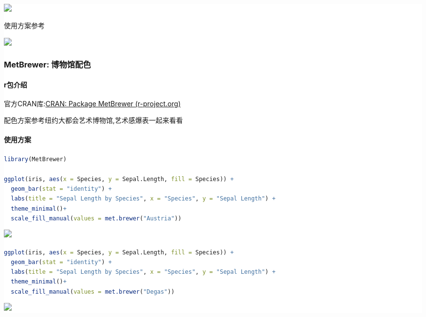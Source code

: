 ![](https://vip.123pan.cn/1813062489//7%20pic/202410190953713.png)

使用方案参考

![](https://vip.123pan.cn/1813062489//7%20pic/202410190953450.png)

### MetBrewer: 博物馆配色

#### r包介绍

官方CRAN库:[CRAN: Package MetBrewer (r-project.org)](https://cran.r-project.org/web/packages/MetBrewer/)

配色方案参考纽约大都会艺术博物馆,艺术感爆表一起来看看

#### 使用方案

```r
library(MetBrewer)

ggplot(iris, aes(x = Species, y = Sepal.Length, fill = Species)) +
  geom_bar(stat = "identity") +
  labs(title = "Sepal Length by Species", x = "Species", y = "Sepal Length") +
  theme_minimal()+
  scale_fill_manual(values = met.brewer("Austria"))
```

![](https://vip.123pan.cn/1813062489//7%20pic/202410190959334.png)

```r
ggplot(iris, aes(x = Species, y = Sepal.Length, fill = Species)) +
  geom_bar(stat = "identity") +
  labs(title = "Sepal Length by Species", x = "Species", y = "Sepal Length") +
  theme_minimal()+
  scale_fill_manual(values = met.brewer("Degas"))
```

![](https://vip.123pan.cn/1813062489//7%20pic/202410191013574.png)
